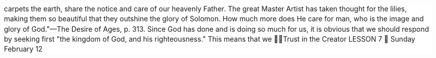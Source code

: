 carpets the earth, share the notice and
care of our heavenly Father. The great
Master Artist has taken thought for the
lilies, making them so beautiful that
they outshine the glory of Solomon.
How much more does He care for
man, who is the image and glory of
God."—The Desire of Ages, p. 313.
    Since God has done and is doing so
much for us, it is obvious that we
should respond by seeking first "the
kingdom of God, and his
righteousness." This means that we
Trust in the Creator          LESSON 7                                  ❑ Sunday
                                                                        February 12


